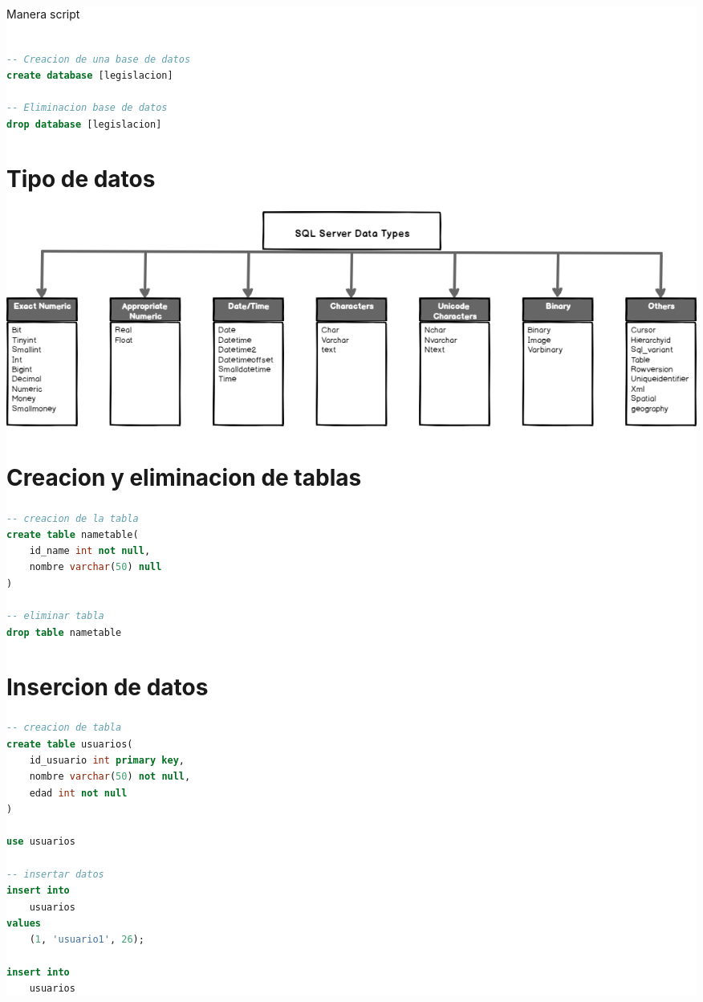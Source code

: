 Manera script
```sql

-- Creacion de una base de datos
create database [legislacion]

-- Eliminacion base de datos
drop database [legislacion]

```

# Tipo de datos

![](Img/02_tipo_datos.png)

# Creacion y eliminacion de tablas

```sql
-- creacion de la tabla
create table nametable(
    id_name int not null,
    nombre varchar(50) null
)

-- eliminar tabla
drop table nametable
```

# Insercion de datos

```sql
-- creacion de tabla
create table usuarios(
    id_usuario int primary key,
    nombre varchar(50) not null,
    edad int not null
)

use usuarios

-- insertar datos
insert into 
    usuarios 
values 
    (1, 'usuario1', 26);

insert into 
    usuarios 
```